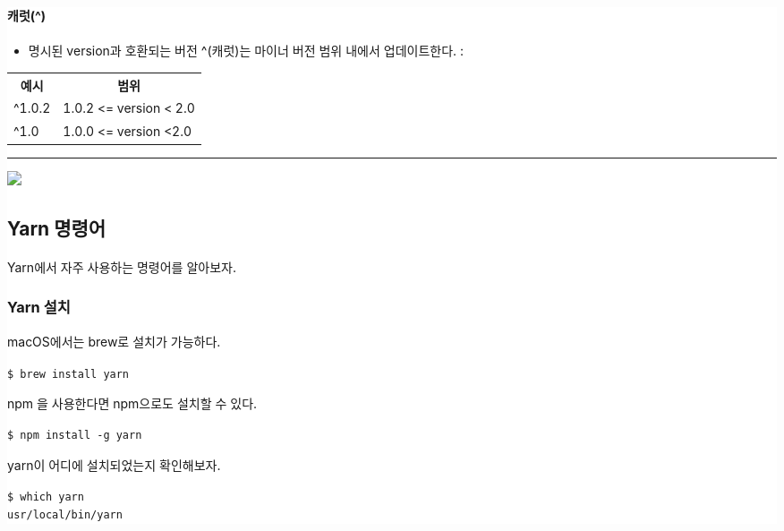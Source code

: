 
#### 캐럿(^)
- 명시된 version과 호환되는 버전
^(캐럿)는 마이너 버전 범위 내에서 업데이트한다. :


<table>
  <colgroup>
    <col class="column1">
    <col class="columns2plus3" span="2">
  </colgroup>
  <tr>
    <th>예시</th>
    <th>범위</th>
  </tr>
  <tr>
    <td>^1.0.2</td>
    <td>1.0.2 <= version < 2.0</td>
  </tr>
  <tr>
    <td>^1.0</td>
    <td>1.0.0 <= version <2.0</td>
  </tr>
</table>



<hr>

![](https://images.velog.io/images/khy226/post/4c7bfa08-c40c-4468-bfcd-b56728593f39/images.png)

## Yarn 명령어

Yarn에서 자주 사용하는 명령어를 알아보자.

### Yarn 설치

macOS에서는 brew로 설치가 가능하다.


```terminal
$ brew install yarn
```

npm 을 사용한다면 npm으로도 설치할 수 있다.

```terminal
$ npm install -g yarn
```

yarn이 어디에 설치되었는지 확인해보자.


```terminal
$ which yarn
usr/local/bin/yarn
```
